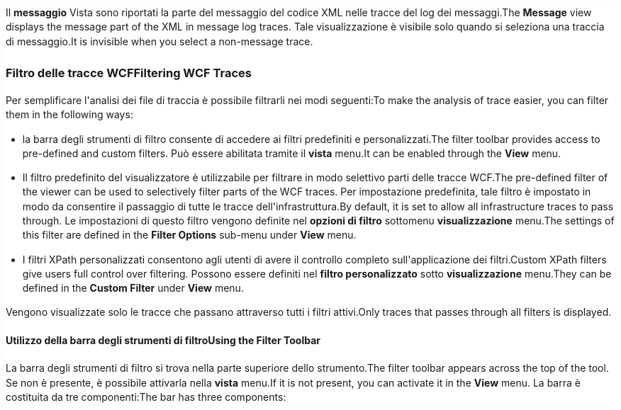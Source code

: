  <span data-ttu-id="f7465-303">Il **messaggio** Vista sono riportati la parte del messaggio del codice XML nelle tracce del log dei messaggi.</span><span class="sxs-lookup"><span data-stu-id="f7465-303">The **Message** view displays the message part of the XML in message log traces.</span></span> <span data-ttu-id="f7465-304">Tale visualizzazione è visibile solo quando si seleziona una traccia di messaggio.</span><span class="sxs-lookup"><span data-stu-id="f7465-304">It is invisible when you select a non-message trace.</span></span>  
  
### <a name="filtering-wcf-traces"></a><span data-ttu-id="f7465-305">Filtro delle tracce WCF</span><span class="sxs-lookup"><span data-stu-id="f7465-305">Filtering WCF Traces</span></span>  
 <span data-ttu-id="f7465-306">Per semplificare l'analisi dei file di traccia è possibile filtrarli nei modi seguenti:</span><span class="sxs-lookup"><span data-stu-id="f7465-306">To make the analysis of trace easier, you can filter them in the following ways:</span></span>  
  
- <span data-ttu-id="f7465-307">la barra degli strumenti di filtro consente di accedere ai filtri predefiniti e personalizzati.</span><span class="sxs-lookup"><span data-stu-id="f7465-307">The filter toolbar provides access to pre-defined and custom filters.</span></span> <span data-ttu-id="f7465-308">Può essere abilitata tramite il **vista** menu.</span><span class="sxs-lookup"><span data-stu-id="f7465-308">It can be enabled through the **View** menu.</span></span>  
  
- <span data-ttu-id="f7465-309">Il filtro predefinito del visualizzatore è utilizzabile per filtrare in modo selettivo parti delle tracce WCF.</span><span class="sxs-lookup"><span data-stu-id="f7465-309">The pre-defined filter of the viewer can be used to selectively filter parts of the WCF traces.</span></span> <span data-ttu-id="f7465-310">Per impostazione predefinita, tale filtro è impostato in modo da consentire il passaggio di tutte le tracce dell'infrastruttura.</span><span class="sxs-lookup"><span data-stu-id="f7465-310">By default, it is set to allow all infrastructure traces to pass through.</span></span> <span data-ttu-id="f7465-311">Le impostazioni di questo filtro vengono definite nel **opzioni di filtro** sottomenu **visualizzazione** menu.</span><span class="sxs-lookup"><span data-stu-id="f7465-311">The settings of this filter are defined in the **Filter Options** sub-menu under **View** menu.</span></span>  
  
- <span data-ttu-id="f7465-312">I filtri XPath personalizzati consentono agli utenti di avere il controllo completo sull'applicazione dei filtri.</span><span class="sxs-lookup"><span data-stu-id="f7465-312">Custom XPath filters give users full control over filtering.</span></span> <span data-ttu-id="f7465-313">Possono essere definiti nel **filtro personalizzato** sotto **visualizzazione** menu.</span><span class="sxs-lookup"><span data-stu-id="f7465-313">They can be defined in the **Custom Filter** under **View** menu.</span></span>  
  
 <span data-ttu-id="f7465-314">Vengono visualizzate solo le tracce che passano attraverso tutti i filtri attivi.</span><span class="sxs-lookup"><span data-stu-id="f7465-314">Only traces that passes through all filters is displayed.</span></span>  
  
#### <a name="using-the-filter-toolbar"></a><span data-ttu-id="f7465-315">Utilizzo della barra degli strumenti di filtro</span><span class="sxs-lookup"><span data-stu-id="f7465-315">Using the Filter Toolbar</span></span>  
 <span data-ttu-id="f7465-316">La barra degli strumenti di filtro si trova nella parte superiore dello strumento.</span><span class="sxs-lookup"><span data-stu-id="f7465-316">The filter toolbar appears across the top of the tool.</span></span> <span data-ttu-id="f7465-317">Se non è presente, è possibile attivarla nella **vista** menu.</span><span class="sxs-lookup"><span data-stu-id="f7465-317">If it is not present, you can activate it in the **View** menu.</span></span> <span data-ttu-id="f7465-318">La barra è costituita da tre componenti:</span><span class="sxs-lookup"><span data-stu-id="f7465-318">The bar has three components:</span></span>  
  